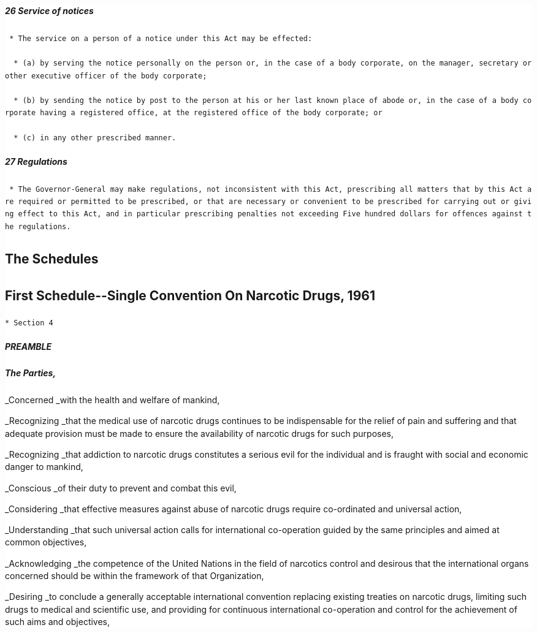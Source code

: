 ##### 26  Service of notices

     * The service on a person of a notice under this Act may be effected: 

      * (a) by serving the notice personally on the person or, in the case of a body corporate, on the manager, secretary or other executive officer of the body corporate;

      * (b) by sending the notice by post to the person at his or her last known place of abode or, in the case of a body corporate having a registered office, at the registered office of the body corporate; or

      * (c) in any other prescribed manner.

##### 27   Regulations

     * The Governor-General may make regulations, not inconsistent with this Act, prescribing all matters that by this Act are required or permitted to be prescribed, or that are necessary or convenient to be prescribed for carrying out or giving effect to this Act, and in particular prescribing penalties not exceeding Five hundred dollars for offences against the regulations.

## 
## The Schedules


## First Schedule--Single Convention On Narcotic Drugs, 1961

    * Section 4

##### PREAMBLE

##### The Parties,

_Concerned _with the health and welfare of mankind,

_Recognizing _that the medical use of narcotic drugs continues to be indispensable for the relief of pain and suffering and that adequate provision must be made to ensure the availability of narcotic drugs for such purposes, 

_Recognizing _that addiction to narcotic drugs constitutes a serious evil for the individual and is fraught with social and economic danger to mankind, 

_Conscious _of their duty to prevent and combat this evil, 

_Considering _that effective measures against abuse of narcotic drugs require co-ordinated and universal action, 

_Understanding _that such universal action calls for international co-operation guided by the same principles and aimed at common objectives, 

_Acknowledging _the competence of the United Nations in the field of narcotics control and desirous that the international organs concerned should be within the framework of that Organization, 

_Desiring _to conclude a generally acceptable international convention replacing existing treaties on narcotic drugs, limiting such drugs to medical and scientific use, and providing for continuous international co-operation and control for the achievement of such aims and objectives, 
